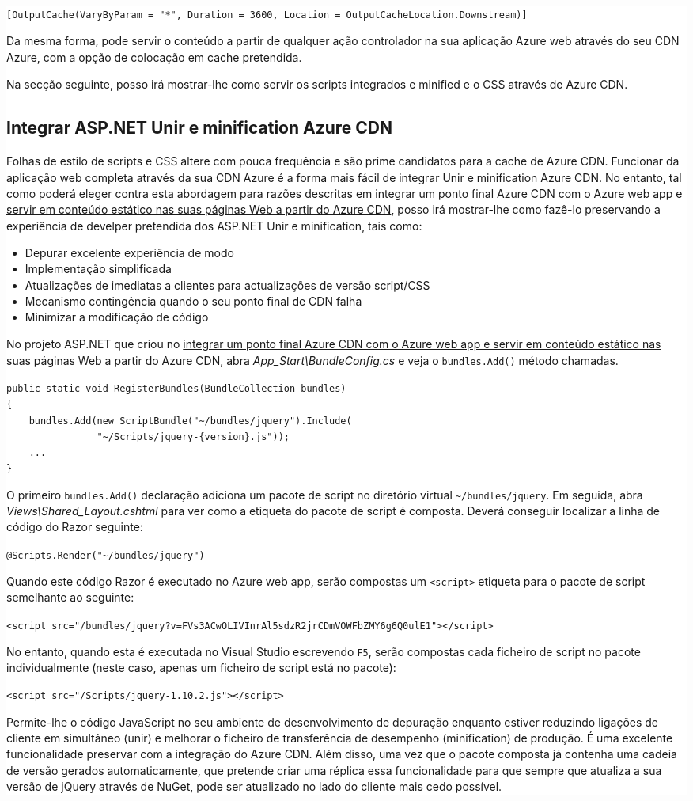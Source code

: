     [OutputCache(VaryByParam = "*", Duration = 3600, Location = OutputCacheLocation.Downstream)]

Da mesma forma, pode servir o conteúdo a partir de qualquer ação controlador na sua aplicação Azure web através do seu CDN Azure, com a opção de colocação em cache pretendida.

Na secção seguinte, posso irá mostrar-lhe como servir os scripts integrados e minified e o CSS através de Azure CDN. 

## <a name="integrate-aspnet-bundling-and-minification-with-azure-cdn"></a>Integrar ASP.NET Unir e minification Azure CDN ##

Folhas de estilo de scripts e CSS altere com pouca frequência e são prime candidatos para a cache de Azure CDN. Funcionar da aplicação web completa através da sua CDN Azure é a forma mais fácil de integrar Unir e minification Azure CDN. No entanto, tal como poderá eleger contra esta abordagem para razões descritas em [integrar um ponto final Azure CDN com o Azure web app e servir em conteúdo estático nas suas páginas Web a partir do Azure CDN](#deploy-a-web-app-to-azure-with-an-integrated-cdn-endpoint), posso irá mostrar-lhe como fazê-lo preservando a experiência de develper pretendida dos ASP.NET Unir e minification, tais como:

-   Depurar excelente experiência de modo
-   Implementação simplificada
-   Atualizações de imediatas a clientes para actualizações de versão script/CSS
-   Mecanismo contingência quando o seu ponto final de CDN falha
-   Minimizar a modificação de código

No projeto ASP.NET que criou no [integrar um ponto final Azure CDN com o Azure web app e servir em conteúdo estático nas suas páginas Web a partir do Azure CDN](#deploy-a-web-app-to-azure-with-an-integrated-cdn-endpoint), abra *App_Start\BundleConfig.cs* e veja o `bundles.Add()` método chamadas.

    public static void RegisterBundles(BundleCollection bundles)
    {
        bundles.Add(new ScriptBundle("~/bundles/jquery").Include(
                    "~/Scripts/jquery-{version}.js"));
        ...
    }

O primeiro `bundles.Add()` declaração adiciona um pacote de script no diretório virtual `~/bundles/jquery`. Em seguida, abra *Views\Shared\_Layout.cshtml* para ver como a etiqueta do pacote de script é composta. Deverá conseguir localizar a linha de código do Razor seguinte:

    @Scripts.Render("~/bundles/jquery")

Quando este código Razor é executado no Azure web app, serão compostas um `<script>` etiqueta para o pacote de script semelhante ao seguinte: 

    <script src="/bundles/jquery?v=FVs3ACwOLIVInrAl5sdzR2jrCDmVOWFbZMY6g6Q0ulE1"></script>

No entanto, quando esta é executada no Visual Studio escrevendo `F5`, serão compostas cada ficheiro de script no pacote individualmente (neste caso, apenas um ficheiro de script está no pacote):

    <script src="/Scripts/jquery-1.10.2.js"></script>

Permite-lhe o código JavaScript no seu ambiente de desenvolvimento de depuração enquanto estiver reduzindo ligações de cliente em simultâneo (unir) e melhorar o ficheiro de transferência de desempenho (minification) de produção. É uma excelente funcionalidade preservar com a integração do Azure CDN. Além disso, uma vez que o pacote composta já contenha uma cadeia de versão gerados automaticamente, que pretende criar uma réplica essa funcionalidade para que sempre que atualiza a sua versão de jQuery através de NuGet, pode ser atualizado no lado do cliente mais cedo possível.
